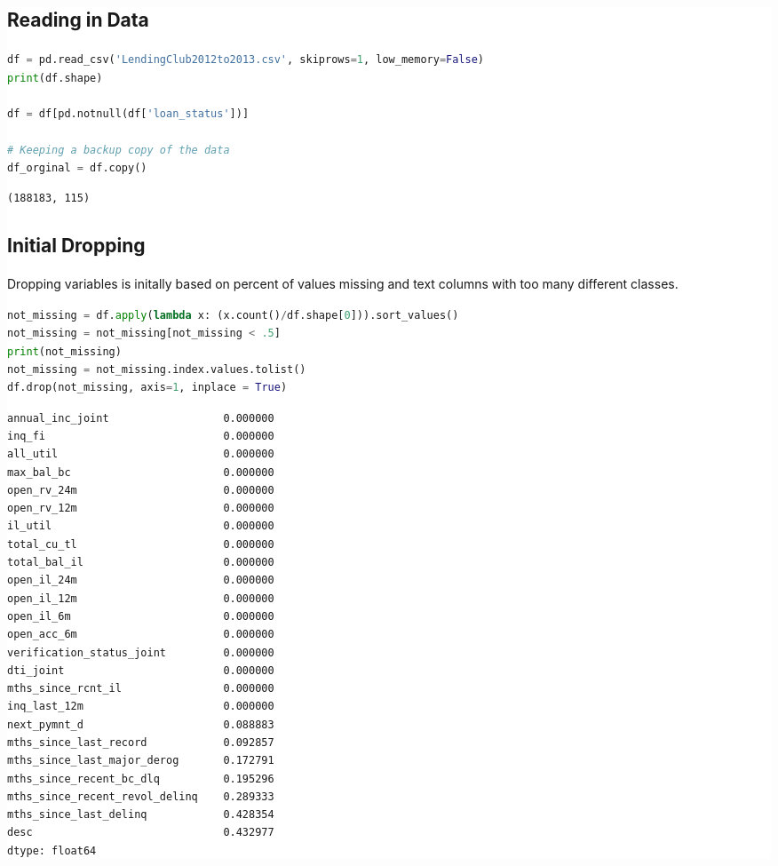## Reading in Data


```python
df = pd.read_csv('LendingClub2012to2013.csv', skiprows=1, low_memory=False)
print(df.shape)

df = df[pd.notnull(df['loan_status'])]

# Keeping a backup copy of the data
df_orginal = df.copy()
```

    (188183, 115)
    

## Initial Dropping

Dropping variables is initally based on percent of values missing and text columns with too many different classes.


```python
not_missing = df.apply(lambda x: (x.count()/df.shape[0])).sort_values()
not_missing = not_missing[not_missing < .5]
print(not_missing)
not_missing = not_missing.index.values.tolist()
df.drop(not_missing, axis=1, inplace = True)
```

    annual_inc_joint                  0.000000
    inq_fi                            0.000000
    all_util                          0.000000
    max_bal_bc                        0.000000
    open_rv_24m                       0.000000
    open_rv_12m                       0.000000
    il_util                           0.000000
    total_cu_tl                       0.000000
    total_bal_il                      0.000000
    open_il_24m                       0.000000
    open_il_12m                       0.000000
    open_il_6m                        0.000000
    open_acc_6m                       0.000000
    verification_status_joint         0.000000
    dti_joint                         0.000000
    mths_since_rcnt_il                0.000000
    inq_last_12m                      0.000000
    next_pymnt_d                      0.088883
    mths_since_last_record            0.092857
    mths_since_last_major_derog       0.172791
    mths_since_recent_bc_dlq          0.195296
    mths_since_recent_revol_delinq    0.289333
    mths_since_last_delinq            0.428354
    desc                              0.432977
    dtype: float64
    
